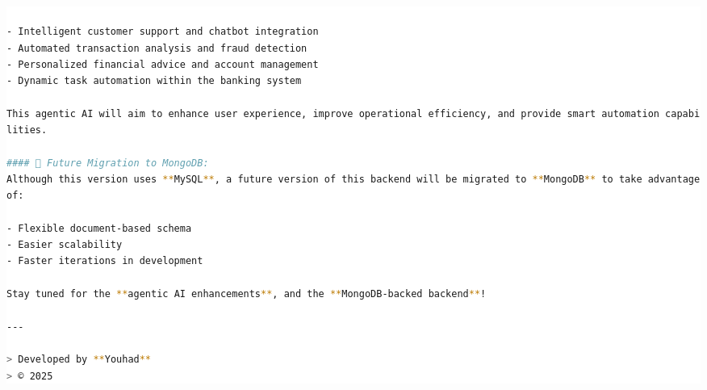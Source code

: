    ```bash

- Intelligent customer support and chatbot integration
- Automated transaction analysis and fraud detection
- Personalized financial advice and account management
- Dynamic task automation within the banking system

This agentic AI will aim to enhance user experience, improve operational efficiency, and provide smart automation capabilities.

#### 🔁 Future Migration to MongoDB:
Although this version uses **MySQL**, a future version of this backend will be migrated to **MongoDB** to take advantage of:

- Flexible document-based schema
- Easier scalability
- Faster iterations in development

Stay tuned for the **agentic AI enhancements**, and the **MongoDB-backed backend**!

---

> Developed by **Youhad**  
> © 2025

